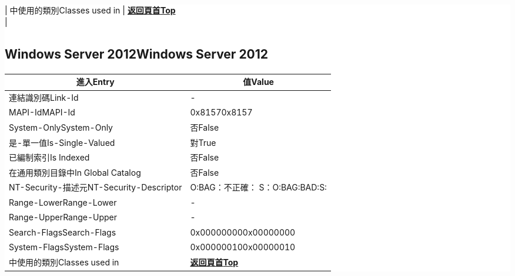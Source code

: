 | <span data-ttu-id="a6e35-275">中使用的類別</span><span class="sxs-lookup"><span data-stu-id="a6e35-275">Classes used in</span></span>        | [<span data-ttu-id="a6e35-276">**返回頁首**</span><span class="sxs-lookup"><span data-stu-id="a6e35-276">**Top**</span></span>](c-top.md)<br/> |



## <a name="windows-server-2012"></a><span data-ttu-id="a6e35-277">Windows Server 2012</span><span class="sxs-lookup"><span data-stu-id="a6e35-277">Windows Server 2012</span></span>



| <span data-ttu-id="a6e35-278">進入</span><span class="sxs-lookup"><span data-stu-id="a6e35-278">Entry</span></span> | <span data-ttu-id="a6e35-279">值</span><span class="sxs-lookup"><span data-stu-id="a6e35-279">Value</span></span> |
|------------------------|---------------------------------|
| <span data-ttu-id="a6e35-280">連結識別碼</span><span class="sxs-lookup"><span data-stu-id="a6e35-280">Link-Id</span></span>                | \-                              |
| <span data-ttu-id="a6e35-281">MAPI-Id</span><span class="sxs-lookup"><span data-stu-id="a6e35-281">MAPI-Id</span></span>                | <span data-ttu-id="a6e35-282">0x8157</span><span class="sxs-lookup"><span data-stu-id="a6e35-282">0x8157</span></span>                          |
| <span data-ttu-id="a6e35-283">System-Only</span><span class="sxs-lookup"><span data-stu-id="a6e35-283">System-Only</span></span>            | <span data-ttu-id="a6e35-284">否</span><span class="sxs-lookup"><span data-stu-id="a6e35-284">False</span></span>                           |
| <span data-ttu-id="a6e35-285">是-單一值</span><span class="sxs-lookup"><span data-stu-id="a6e35-285">Is-Single-Valued</span></span>       | <span data-ttu-id="a6e35-286">對</span><span class="sxs-lookup"><span data-stu-id="a6e35-286">True</span></span>                            |
| <span data-ttu-id="a6e35-287">已編制索引</span><span class="sxs-lookup"><span data-stu-id="a6e35-287">Is Indexed</span></span>             | <span data-ttu-id="a6e35-288">否</span><span class="sxs-lookup"><span data-stu-id="a6e35-288">False</span></span>                           |
| <span data-ttu-id="a6e35-289">在通用類別目錄中</span><span class="sxs-lookup"><span data-stu-id="a6e35-289">In Global Catalog</span></span>      | <span data-ttu-id="a6e35-290">否</span><span class="sxs-lookup"><span data-stu-id="a6e35-290">False</span></span>                           |
| <span data-ttu-id="a6e35-291">NT-Security-描述元</span><span class="sxs-lookup"><span data-stu-id="a6e35-291">NT-Security-Descriptor</span></span> | <span data-ttu-id="a6e35-292">O:BAG：不正確： S：</span><span class="sxs-lookup"><span data-stu-id="a6e35-292">O:BAG:BAD:S:</span></span>                    |
| <span data-ttu-id="a6e35-293">Range-Lower</span><span class="sxs-lookup"><span data-stu-id="a6e35-293">Range-Lower</span></span>            | \-                              |
| <span data-ttu-id="a6e35-294">Range-Upper</span><span class="sxs-lookup"><span data-stu-id="a6e35-294">Range-Upper</span></span>            | \-                              |
| <span data-ttu-id="a6e35-295">Search-Flags</span><span class="sxs-lookup"><span data-stu-id="a6e35-295">Search-Flags</span></span>           | <span data-ttu-id="a6e35-296">0x00000000</span><span class="sxs-lookup"><span data-stu-id="a6e35-296">0x00000000</span></span>                      |
| <span data-ttu-id="a6e35-297">System-Flags</span><span class="sxs-lookup"><span data-stu-id="a6e35-297">System-Flags</span></span>           | <span data-ttu-id="a6e35-298">0x00000010</span><span class="sxs-lookup"><span data-stu-id="a6e35-298">0x00000010</span></span>                      |
| <span data-ttu-id="a6e35-299">中使用的類別</span><span class="sxs-lookup"><span data-stu-id="a6e35-299">Classes used in</span></span>        | [<span data-ttu-id="a6e35-300">**返回頁首**</span><span class="sxs-lookup"><span data-stu-id="a6e35-300">**Top**</span></span>](c-top.md)<br/> |



 

 





